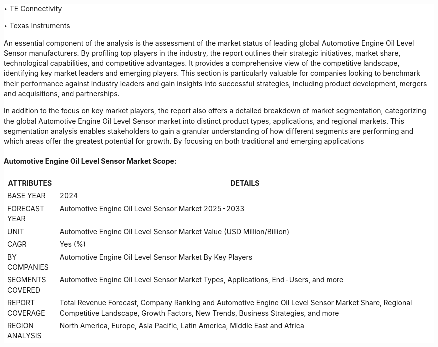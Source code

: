 ‣ TE Connectivity

‣ Texas Instruments

An essential component of the analysis is the assessment of the market status of leading global Automotive Engine Oil Level Sensor manufacturers. By profiling top players in the industry, the report outlines their strategic initiatives, market share, technological capabilities, and competitive advantages. It provides a comprehensive view of the competitive landscape, identifying key market leaders and emerging players. This section is particularly valuable for companies looking to benchmark their performance against industry leaders and gain insights into successful strategies, including product development, mergers and acquisitions, and partnerships.

In addition to the focus on key market players, the report also offers a detailed breakdown of market segmentation, categorizing the global Automotive Engine Oil Level Sensor market into distinct product types, applications, and regional markets. This segmentation analysis enables stakeholders to gain a granular understanding of how different segments are performing and which areas offer the greatest potential for growth. By focusing on both traditional and emerging applications

<h4>Automotive Engine Oil Level Sensor Market Scope:</h4>
<table>
<tr>
<th>ATTRIBUTES</th>
<th>DETAILS</th>
</tr>
<tr>
<td>BASE YEAR</td>
<td>2024</td>
</tr>
<tr>
<td>FORECAST YEAR</td>
<td>Automotive Engine Oil Level Sensor Market 2025-2033</td>
</tr>
<tr>
<td>UNIT</td>
<td>Automotive Engine Oil Level Sensor Market Value (USD Million/Billion)</td>
<tr>
<td>CAGR</td>
<td>Yes (%)</td>
</tr>
</tr>
<tr>
<td>BY COMPANIES</td>
<td>Automotive Engine Oil Level Sensor Market By Key Players</td>
</tr>
<tr>
<td>SEGMENTS COVERED</td>
<td>Automotive Engine Oil Level Sensor Market Types, Applications, End-Users, and more</td>
</tr>
<tr>
<td>REPORT COVERAGE</td>
<td>Total Revenue Forecast, Company Ranking and Automotive Engine Oil Level Sensor Market Share, Regional Competitive Landscape, Growth Factors, New Trends, Business Strategies, and more</td>
</tr>
<tr>
<td>REGION ANALYSIS</td>
<td>North America, Europe, Asia Pacific, Latin America, Middle East and Africa</td>
</tr>
</table>
